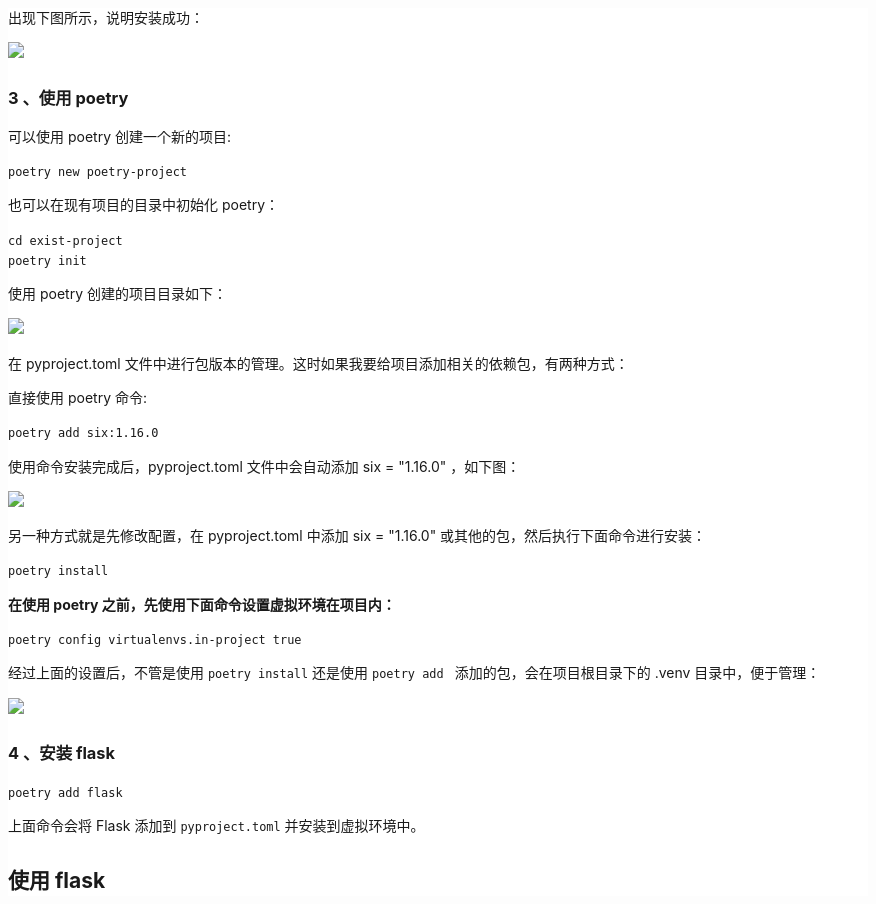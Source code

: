 出现下图所示，说明安装成功：

![](https://cdn.jsdelivr.net/gh/oec2003/hblog-images/img/202501061805772.webp)

### 3 、使用 poetry

可以使用 poetry 创建一个新的项目:

```
poetry new poetry-project
```

也可以在现有项目的目录中初始化 poetry：

```
cd exist-project
poetry init
```

使用 poetry 创建的项目目录如下：

![](https://cdn.jsdelivr.net/gh/oec2003/hblog-images/img/202501061805758.webp)

在 pyproject.toml 文件中进行包版本的管理。这时如果我要给项目添加相关的依赖包，有两种方式：

直接使用 poetry 命令:

```
poetry add six:1.16.0            
```

使用命令安装完成后，pyproject.toml 文件中会自动添加 six = "1.16.0" ，如下图：

![](https://cdn.jsdelivr.net/gh/oec2003/hblog-images/img/202501061805053.webp)

另一种方式就是先修改配置，在 pyproject.toml 中添加 six = "1.16.0" 或其他的包，然后执行下面命令进行安装：

```
poetry install
```

**在使用 poetry 之前，先使用下面命令设置虚拟环境在项目内：**

```
poetry config virtualenvs.in-project true
```

经过上面的设置后，不管是使用 `poetry install` 还是使用 `poetry add ` 添加的包，会在项目根目录下的 .venv 目录中，便于管理：

![](https://cdn.jsdelivr.net/gh/oec2003/hblog-images/img/202501061805840.webp)

### 4 、安装 flask

```
poetry add flask
```

上面命令会将 Flask 添加到 `pyproject.toml` 并安装到虚拟环境中。

## 使用 flask
